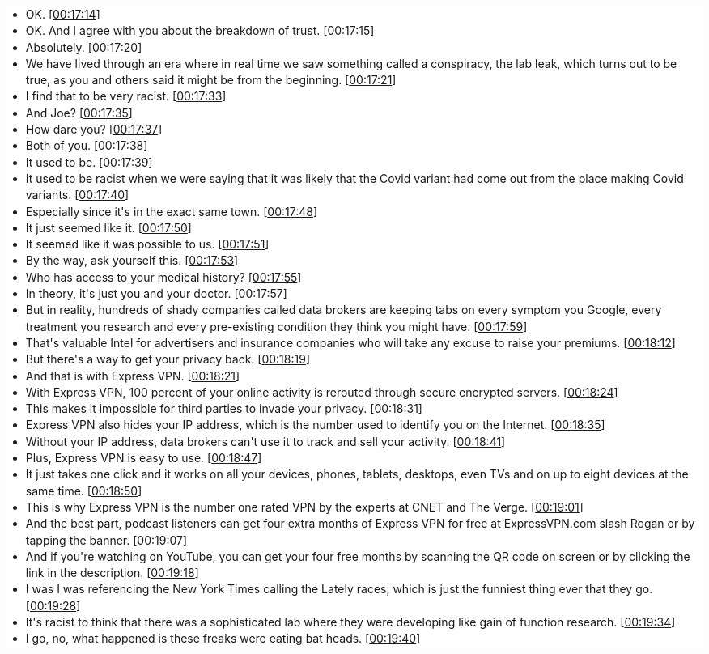 *  OK. [[00:17:14](https://www.youtube.com/watch?v=Ah6kirkSwTg&t=1034.0s)]
*  OK. And I agree with you about the breakdown of trust. [[00:17:15](https://www.youtube.com/watch?v=Ah6kirkSwTg&t=1035.0s)]
*  Absolutely. [[00:17:20](https://www.youtube.com/watch?v=Ah6kirkSwTg&t=1040.0s)]
*  We have lived through an era where in real time we saw something called a conspiracy, the lab leak, which turns out to be true, as you and others said it might be from the beginning. [[00:17:21](https://www.youtube.com/watch?v=Ah6kirkSwTg&t=1041.0s)]
*  I find that to be very racist. [[00:17:33](https://www.youtube.com/watch?v=Ah6kirkSwTg&t=1053.0s)]
*  And Joe? [[00:17:35](https://www.youtube.com/watch?v=Ah6kirkSwTg&t=1055.0s)]
*  How dare you? [[00:17:37](https://www.youtube.com/watch?v=Ah6kirkSwTg&t=1057.0s)]
*  Both of you. [[00:17:38](https://www.youtube.com/watch?v=Ah6kirkSwTg&t=1058.0s)]
*  It used to be. [[00:17:39](https://www.youtube.com/watch?v=Ah6kirkSwTg&t=1059.0s)]
*  It used to be racist when we were saying that it was likely that the Covid variant had come out from the place making Covid variants. [[00:17:40](https://www.youtube.com/watch?v=Ah6kirkSwTg&t=1060.0s)]
*  Especially since it's in the exact same town. [[00:17:48](https://www.youtube.com/watch?v=Ah6kirkSwTg&t=1068.0s)]
*  It just seemed like it. [[00:17:50](https://www.youtube.com/watch?v=Ah6kirkSwTg&t=1070.0s)]
*  It seemed like it was possible to us. [[00:17:51](https://www.youtube.com/watch?v=Ah6kirkSwTg&t=1071.0s)]
*  By the way, ask yourself this. [[00:17:53](https://www.youtube.com/watch?v=Ah6kirkSwTg&t=1073.0s)]
*  Who has access to your medical history? [[00:17:55](https://www.youtube.com/watch?v=Ah6kirkSwTg&t=1075.0s)]
*  In theory, it's just you and your doctor. [[00:17:57](https://www.youtube.com/watch?v=Ah6kirkSwTg&t=1077.0s)]
*  But in reality, hundreds of shady companies called data brokers are keeping tabs on every symptom you Google, every treatment you research and every pre-existing condition they think you might have. [[00:17:59](https://www.youtube.com/watch?v=Ah6kirkSwTg&t=1079.0s)]
*  That's valuable Intel for advertisers and insurance companies who will take any excuse to raise your premiums. [[00:18:12](https://www.youtube.com/watch?v=Ah6kirkSwTg&t=1092.0s)]
*  But there's a way to get your privacy back. [[00:18:19](https://www.youtube.com/watch?v=Ah6kirkSwTg&t=1099.0s)]
*  And that is with Express VPN. [[00:18:21](https://www.youtube.com/watch?v=Ah6kirkSwTg&t=1101.0s)]
*  With Express VPN, 100 percent of your online activity is rerouted through secure encrypted servers. [[00:18:24](https://www.youtube.com/watch?v=Ah6kirkSwTg&t=1104.0s)]
*  This makes it impossible for third parties to invade your privacy. [[00:18:31](https://www.youtube.com/watch?v=Ah6kirkSwTg&t=1111.0s)]
*  Express VPN also hides your IP address, which is the number used to identify you on the Internet. [[00:18:35](https://www.youtube.com/watch?v=Ah6kirkSwTg&t=1115.0s)]
*  Without your IP address, data brokers can't use it to track and sell your activity. [[00:18:41](https://www.youtube.com/watch?v=Ah6kirkSwTg&t=1121.0s)]
*  Plus, Express VPN is easy to use. [[00:18:47](https://www.youtube.com/watch?v=Ah6kirkSwTg&t=1127.0s)]
*  It just takes one click and it works on all your devices, phones, tablets, desktops, even TVs and on up to eight devices at the same time. [[00:18:50](https://www.youtube.com/watch?v=Ah6kirkSwTg&t=1130.0s)]
*  This is why Express VPN is the number one rated VPN by the experts at CNET and The Verge. [[00:19:01](https://www.youtube.com/watch?v=Ah6kirkSwTg&t=1141.0s)]
*  And the best part, podcast listeners can get four extra months of Express VPN for free at ExpressVPN.com slash Rogan or by tapping the banner. [[00:19:07](https://www.youtube.com/watch?v=Ah6kirkSwTg&t=1147.0s)]
*  And if you're watching on YouTube, you can get your four free months by scanning the QR code on screen or by clicking the link in the description. [[00:19:18](https://www.youtube.com/watch?v=Ah6kirkSwTg&t=1158.0s)]
*  I was I was referencing the New York Times calling the Lately races, which is just the funniest thing ever that they go. [[00:19:28](https://www.youtube.com/watch?v=Ah6kirkSwTg&t=1168.0s)]
*  It's racist to think that there was a sophisticated lab where they were developing like gain of function research. [[00:19:34](https://www.youtube.com/watch?v=Ah6kirkSwTg&t=1174.0s)]
*  I go, no, what happened is these freaks were eating bat heads. [[00:19:40](https://www.youtube.com/watch?v=Ah6kirkSwTg&t=1180.0s)]